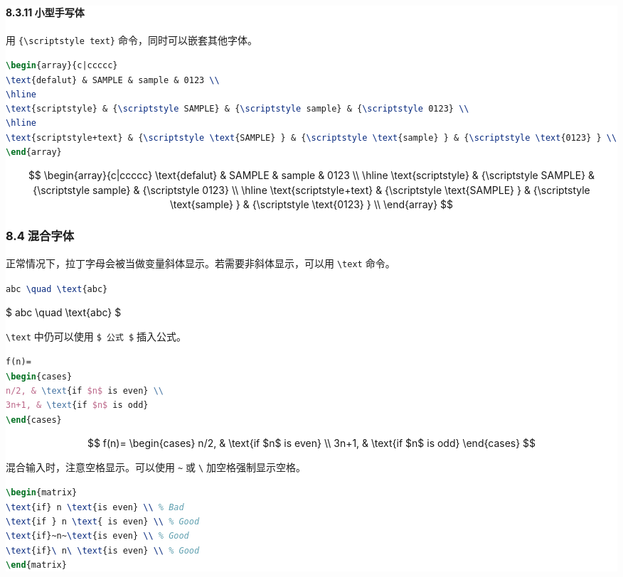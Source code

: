 #### 8.3.11 小型手写体

用 `{\scriptstyle text}` 命令，同时可以嵌套其他字体。

```latex
\begin{array}{c|ccccc}
\text{defalut} & SAMPLE & sample & 0123 \\
\hline
\text{scriptstyle} & {\scriptstyle SAMPLE} & {\scriptstyle sample} & {\scriptstyle 0123} \\
\hline
\text{scriptstyle+text} & {\scriptstyle \text{SAMPLE} } & {\scriptstyle \text{sample} } & {\scriptstyle \text{0123} } \\
\end{array}
```

$$
\begin{array}{c|ccccc}
\text{defalut} & SAMPLE & sample & 0123 \\
\hline
\text{scriptstyle} & {\scriptstyle SAMPLE} & {\scriptstyle sample} & {\scriptstyle 0123} \\
\hline
\text{scriptstyle+text} & {\scriptstyle \text{SAMPLE} } & {\scriptstyle \text{sample} } & {\scriptstyle \text{0123} } \\
\end{array}
$$

### 8.4 混合字体

正常情况下，拉丁字母会被当做变量斜体显示。若需要非斜体显示，可以用 `\text` 命令。

```latex
abc \quad \text{abc}
```

$ abc \quad \text{abc} $

`\text` 中仍可以使用 ` $ 公式 $ ` 插入公式。

```latex
f(n)=
\begin{cases}
n/2, & \text{if $n$ is even} \\
3n+1, & \text{if $n$ is odd}
\end{cases}
```

$$
f(n)=
\begin{cases}
n/2, & \text{if $n$ is even} \\
3n+1, & \text{if $n$ is odd}
\end{cases}
$$

混合输入时，注意空格显示。可以使用 `~` 或 `\` 加空格强制显示空格。

```latex
\begin{matrix}
\text{if} n \text{is even} \\ % Bad
\text{if } n \text{ is even} \\ % Good
\text{if}~n~\text{is even} \\ % Good
\text{if}\ n\ \text{is even} \\ % Good
\end{matrix}
```
